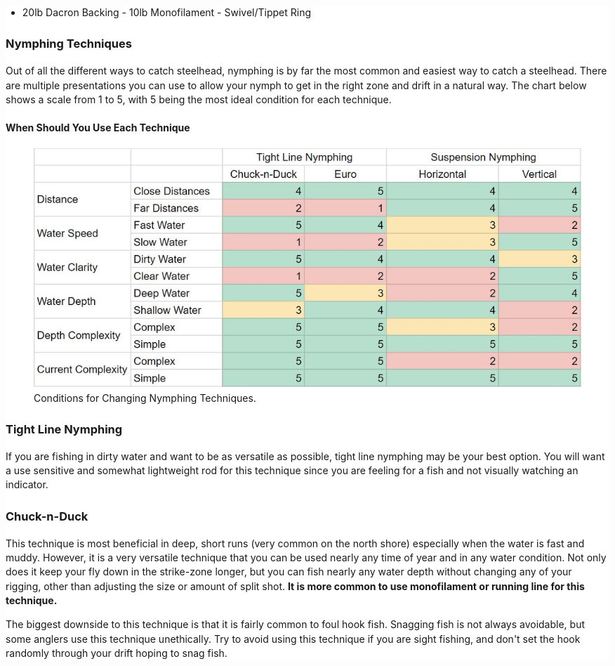 -    20lb Dacron Backing - 10lb Monofilament - Swivel/Tippet Ring

<h3 id="nymphing">Nymphing Techniques</h3>

<p>Out of all the different ways to catch steelhead, nymphing is by far the most common and easiest way to catch a steelhead. There are multiple presentations you can use to allow your nymph to get in the right zone and drift in a natural way. The chart below shows a scale from 1 to 5, with 5 being the most ideal condition for each technique.</p>

#### When Should You Use Each Technique

<figure>
  <img title="Conditions for Changing Nymphing Techniques" src="/images/nymphing_conditions_data.JPG">
  <figcaption>Conditions for Changing Nymphing Techniques.</figcaption>
</figure>

<h3 id="tight">Tight Line Nymphing</h3>

If you are fishing in dirty water and want to be as versatile as possible, tight line nymphing may be your best option. You will want a use sensitive and somewhat lightweight rod for this technique since you are feeling for a fish and not visually watching an indicator.

### Chuck-n-Duck

This technique is most beneficial in deep, short runs (very common on the north shore) especially when the water is fast and muddy. However, it is a very versatile technique that you can be used nearly any time of year and in any water condition. Not only does it keep your fly down in the strike-zone longer, but you can fish nearly any water depth without changing any of your rigging, other than adjusting the size or amount of split shot. **It is more common to use monofilament or running line for this technique.**

The biggest downside to this technique is that it is fairly common to foul hook fish. Snagging fish is not always avoidable, but some anglers use this technique unethically. Try to avoid using this technique if you are sight fishing, and don't set the hook randomly through your drift hoping to snag fish.
